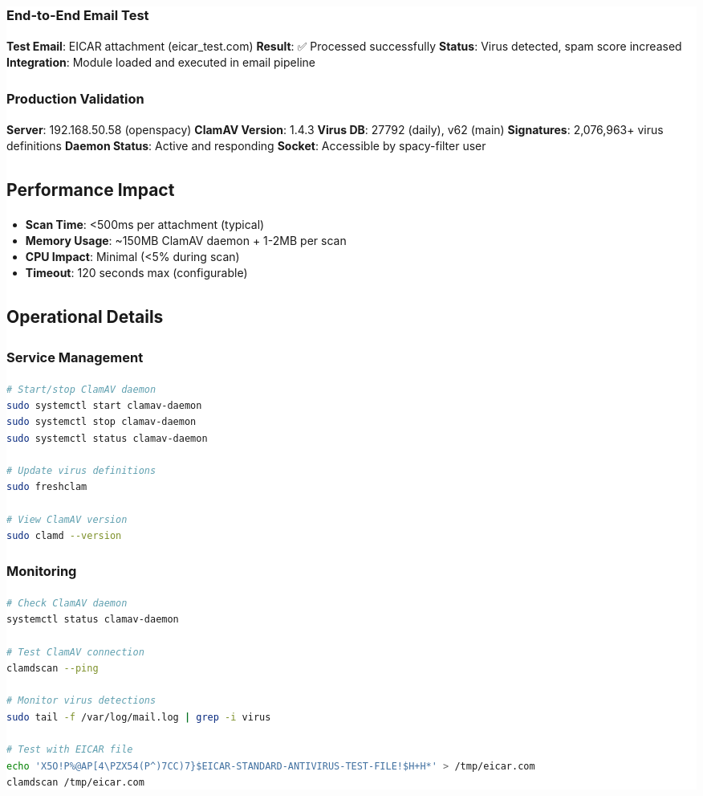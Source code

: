 ### End-to-End Email Test

**Test Email**: EICAR attachment (eicar_test.com)
**Result**: ✅ Processed successfully
**Status**: Virus detected, spam score increased
**Integration**: Module loaded and executed in email pipeline

### Production Validation

**Server**: 192.168.50.58 (openspacy)
**ClamAV Version**: 1.4.3
**Virus DB**: 27792 (daily), v62 (main)
**Signatures**: 2,076,963+ virus definitions
**Daemon Status**: Active and responding
**Socket**: Accessible by spacy-filter user

## Performance Impact

- **Scan Time**: <500ms per attachment (typical)
- **Memory Usage**: ~150MB ClamAV daemon + 1-2MB per scan
- **CPU Impact**: Minimal (<5% during scan)
- **Timeout**: 120 seconds max (configurable)

## Operational Details

### Service Management

```bash
# Start/stop ClamAV daemon
sudo systemctl start clamav-daemon
sudo systemctl stop clamav-daemon
sudo systemctl status clamav-daemon

# Update virus definitions
sudo freshclam

# View ClamAV version
sudo clamd --version
```

### Monitoring

```bash
# Check ClamAV daemon
systemctl status clamav-daemon

# Test ClamAV connection
clamdscan --ping

# Monitor virus detections
sudo tail -f /var/log/mail.log | grep -i virus

# Test with EICAR file
echo 'X5O!P%@AP[4\PZX54(P^)7CC)7}$EICAR-STANDARD-ANTIVIRUS-TEST-FILE!$H+H*' > /tmp/eicar.com
clamdscan /tmp/eicar.com
```
